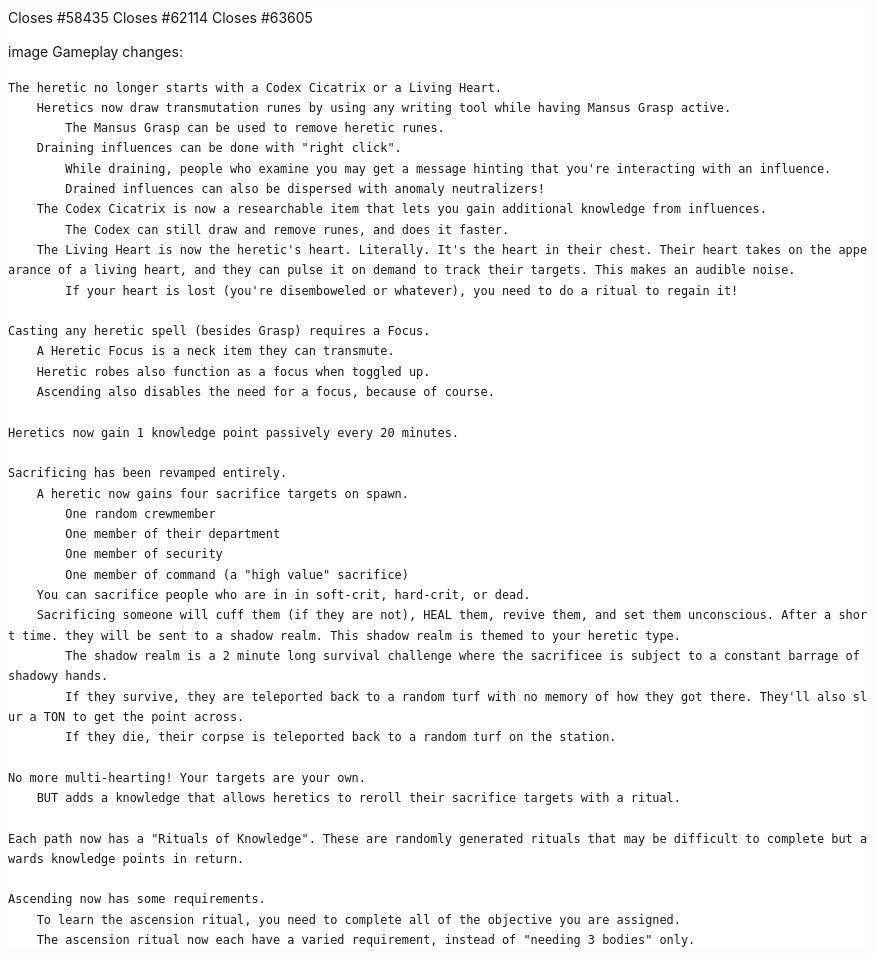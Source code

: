 Closes #58435
Closes #62114
Closes #63605

image
Gameplay changes:

    The heretic no longer starts with a Codex Cicatrix or a Living Heart.
        Heretics now draw transmutation runes by using any writing tool while having Mansus Grasp active.
            The Mansus Grasp can be used to remove heretic runes.
        Draining influences can be done with "right click".
            While draining, people who examine you may get a message hinting that you're interacting with an influence.
            Drained influences can also be dispersed with anomaly neutralizers!
        The Codex Cicatrix is now a researchable item that lets you gain additional knowledge from influences.
            The Codex can still draw and remove runes, and does it faster.
        The Living Heart is now the heretic's heart. Literally. It's the heart in their chest. Their heart takes on the appearance of a living heart, and they can pulse it on demand to track their targets. This makes an audible noise.
            If your heart is lost (you're disemboweled or whatever), you need to do a ritual to regain it!

    Casting any heretic spell (besides Grasp) requires a Focus.
        A Heretic Focus is a neck item they can transmute.
        Heretic robes also function as a focus when toggled up.
        Ascending also disables the need for a focus, because of course.

    Heretics now gain 1 knowledge point passively every 20 minutes.

    Sacrificing has been revamped entirely.
        A heretic now gains four sacrifice targets on spawn.
            One random crewmember
            One member of their department
            One member of security
            One member of command (a "high value" sacrifice)
        You can sacrifice people who are in in soft-crit, hard-crit, or dead.
        Sacrificing someone will cuff them (if they are not), HEAL them, revive them, and set them unconscious. After a short time. they will be sent to a shadow realm. This shadow realm is themed to your heretic type.
            The shadow realm is a 2 minute long survival challenge where the sacrificee is subject to a constant barrage of shadowy hands.
            If they survive, they are teleported back to a random turf with no memory of how they got there. They'll also slur a TON to get the point across.
            If they die, their corpse is teleported back to a random turf on the station.

    No more multi-hearting! Your targets are your own.
        BUT adds a knowledge that allows heretics to reroll their sacrifice targets with a ritual.

    Each path now has a "Rituals of Knowledge". These are randomly generated rituals that may be difficult to complete but awards knowledge points in return.

    Ascending now has some requirements.
        To learn the ascension ritual, you need to complete all of the objective you are assigned.
        The ascension ritual now each have a varied requirement, instead of "needing 3 bodies" only.
